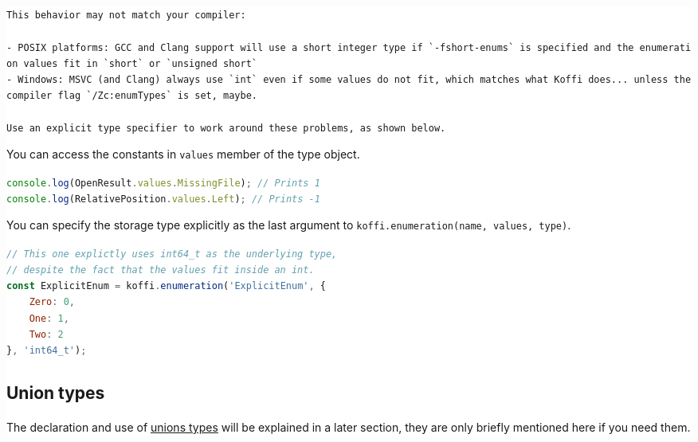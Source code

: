 ```{warning}
This behavior may not match your compiler:

- POSIX platforms: GCC and Clang support will use a short integer type if `-fshort-enums` is specified and the enumeration values fit in `short` or `unsigned short`
- Windows: MSVC (and Clang) always use `int` even if some values do not fit, which matches what Koffi does... unless the compiler flag `/Zc:enumTypes` is set, maybe.

Use an explicit type specifier to work around these problems, as shown below.
```

You can access the constants in `values` member of the type object.

```js
console.log(OpenResult.values.MissingFile); // Prints 1
console.log(RelativePosition.values.Left); // Prints -1
```

You can specify the storage type explicitly as the last argument to `koffi.enumeration(name, values, type)`.

```js
// This one explictly uses int64_t as the underlying type,
// despite the fact that the values fit inside an int.
const ExplicitEnum = koffi.enumeration('ExplicitEnum', {
    Zero: 0,
    One: 1,
    Two: 2
}, 'int64_t');
```

## Union types

The declaration and use of [unions types](unions.md) will be explained in a later section, they are only briefly mentioned here if you need them.

